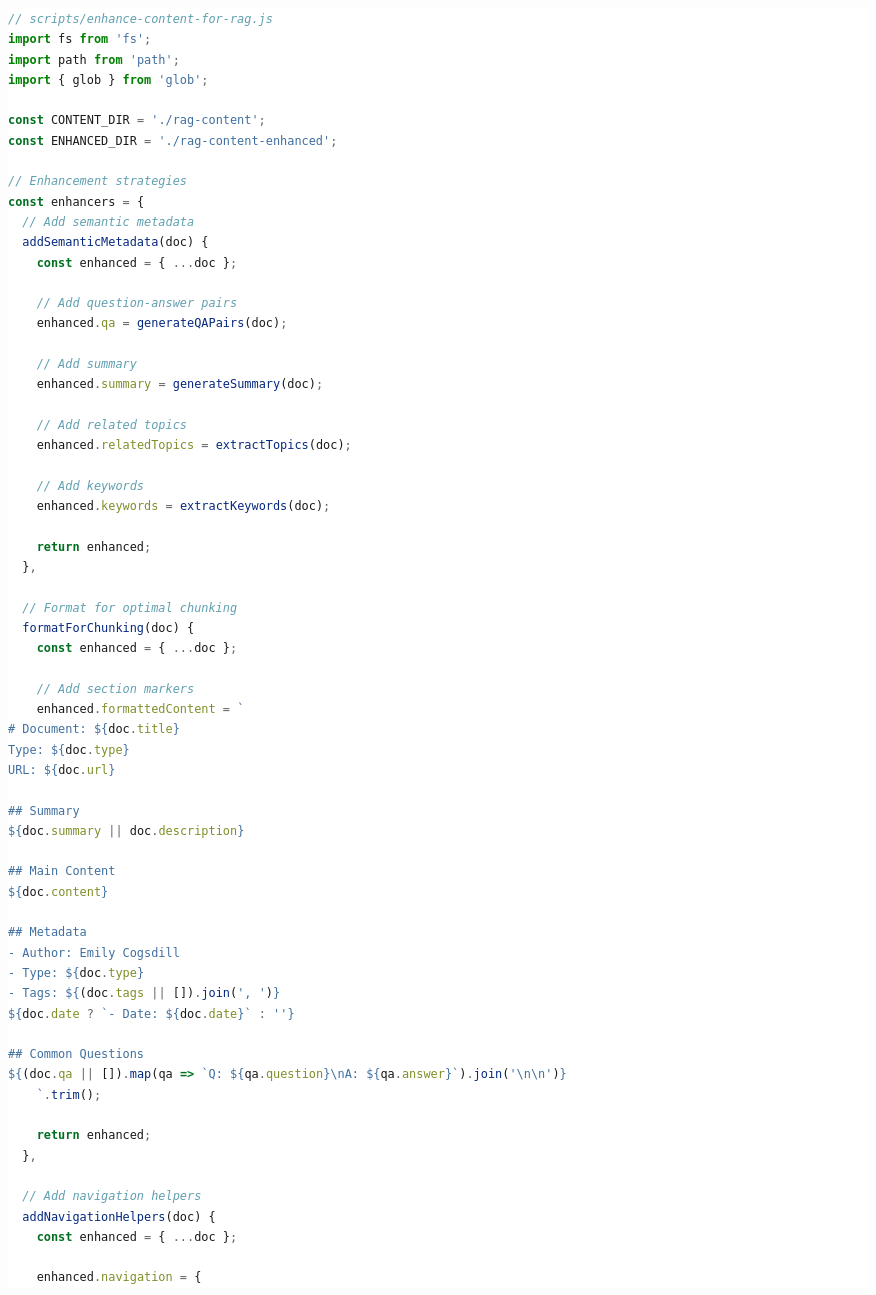 ```javascript
// scripts/enhance-content-for-rag.js
import fs from 'fs';
import path from 'path';
import { glob } from 'glob';

const CONTENT_DIR = './rag-content';
const ENHANCED_DIR = './rag-content-enhanced';

// Enhancement strategies
const enhancers = {
  // Add semantic metadata
  addSemanticMetadata(doc) {
    const enhanced = { ...doc };
    
    // Add question-answer pairs
    enhanced.qa = generateQAPairs(doc);
    
    // Add summary
    enhanced.summary = generateSummary(doc);
    
    // Add related topics
    enhanced.relatedTopics = extractTopics(doc);
    
    // Add keywords
    enhanced.keywords = extractKeywords(doc);
    
    return enhanced;
  },
  
  // Format for optimal chunking
  formatForChunking(doc) {
    const enhanced = { ...doc };
    
    // Add section markers
    enhanced.formattedContent = `
# Document: ${doc.title}
Type: ${doc.type}
URL: ${doc.url}

## Summary
${doc.summary || doc.description}

## Main Content
${doc.content}

## Metadata
- Author: Emily Cogsdill
- Type: ${doc.type}
- Tags: ${(doc.tags || []).join(', ')}
${doc.date ? `- Date: ${doc.date}` : ''}

## Common Questions
${(doc.qa || []).map(qa => `Q: ${qa.question}\nA: ${qa.answer}`).join('\n\n')}
    `.trim();
    
    return enhanced;
  },
  
  // Add navigation helpers
  addNavigationHelpers(doc) {
    const enhanced = { ...doc };
    
    enhanced.navigation = {
```